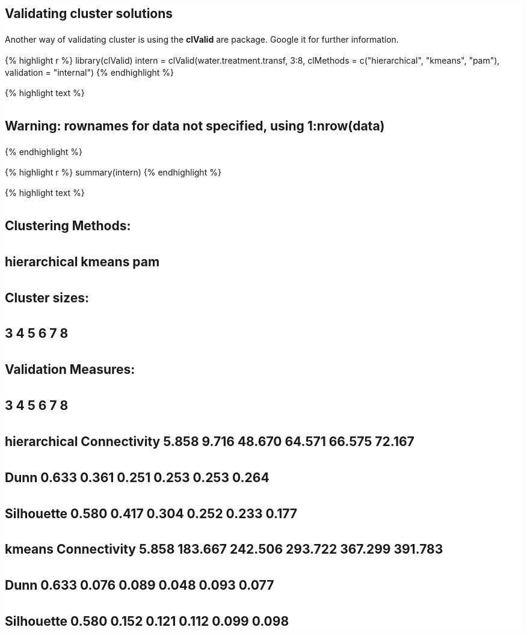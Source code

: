 

Validating cluster solutions
-

Another way of validating cluster is using the **clValid** are package. Google it for further information.

{% highlight r %}
library(clValid)
intern = clValid(water.treatment.transf, 3:8, clMethods = c("hierarchical", 
    "kmeans", "pam"), validation = "internal")
{% endhighlight %}



{% highlight text %}
## Warning: rownames for data not specified, using 1:nrow(data)
{% endhighlight %}



{% highlight r %}
summary(intern)
{% endhighlight %}



{% highlight text %}
## 
## Clustering Methods:
##  hierarchical kmeans pam 
## 
## Cluster sizes:
##  3 4 5 6 7 8 
## 
## Validation Measures:
##                                  3       4       5       6       7       8
##                                                                           
## hierarchical Connectivity    5.858   9.716  48.670  64.571  66.575  72.167
##              Dunn            0.633   0.361   0.251   0.253   0.253   0.264
##              Silhouette      0.580   0.417   0.304   0.252   0.233   0.177
## kmeans       Connectivity    5.858 183.667 242.506 293.722 367.299 391.783
##              Dunn            0.633   0.076   0.089   0.048   0.093   0.077
##              Silhouette      0.580   0.152   0.121   0.112   0.099   0.098